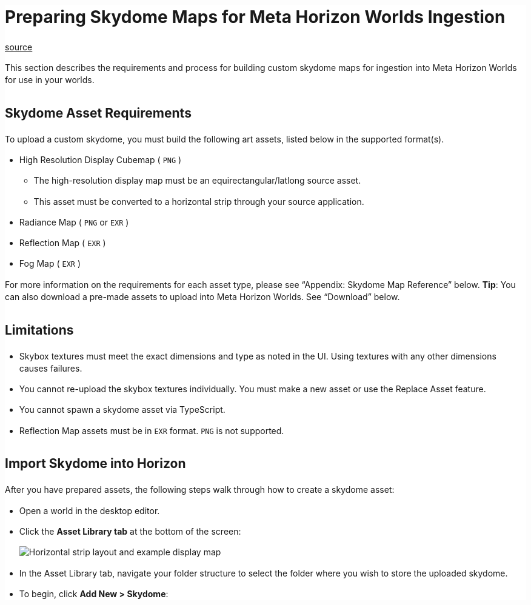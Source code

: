 # Preparing Skydome Maps for Meta Horizon Worlds Ingestion

[source](https://developers.meta.com/horizon-worlds/learn/documentation/desktop-editor/preparing-skydome-maps-for-horizon-worlds-ingestion)

This section describes the requirements and process for building custom skydome maps for ingestion into Meta Horizon Worlds for use in your worlds.

## Skydome Asset Requirements

To upload a custom skydome, you must build the following art assets, listed below in the supported format(s).

*   High Resolution Display Cubemap ( `PNG` )
    
    *   The high-resolution display map must be an equirectangular/latlong source asset.
    
    *   This asset must be converted to a horizontal strip through your source application.

*   Radiance Map ( `PNG` or `EXR` )

*   Reflection Map ( `EXR` )

*   Fog Map ( `EXR` )

For more information on the requirements for each asset type, please see “Appendix: Skydome Map Reference” below. **Tip**: You can also download a pre-made assets to upload into Meta Horizon Worlds. See “Download” below.

## Limitations

*   Skybox textures must meet the exact dimensions and type as noted in the UI. Using textures with any other dimensions causes failures.

*   You cannot re-upload the skybox textures individually. You must make a new asset or use the Replace Asset feature.

*   You cannot spawn a skydome asset via TypeScript.

*   Reflection Map assets must be in `EXR` format. `PNG` is not supported.

## Import Skydome into Horizon

After you have prepared assets, the following steps walk through how to create a skydome asset:

*   Open a world in the desktop editor.

*   Click the **Asset Library tab** at the bottom of the screen: 
    
    ![Horizontal strip layout and example display map](https://scontent.flba1-1.fna.fbcdn.net/v/t39.2365-6/487315635_686408220563799_5263085594883600351_n.png?_nc_cat=111&ccb=1-7&_nc_sid=e280be&_nc_ohc=Ba28QK5wgbIQ7kNvwHLJSAN&_nc_oc=Adnf_y3yM-rIo0uk-9VIEp__l4SjXw98rNIOTtH1aJpyUNnrcBmwlDnV4Ti41l2TGGY&_nc_zt=14&_nc_ht=scontent.flba1-1.fna&_nc_gid=qFYhPL5WdJhdMsiIaW9HjQ&oh=00_AfTg6aaTzhzJS1KXhTnNOaShniPCuGkIDeQsYMm62DD4SA&oe=689B97B5) 

*   In the Asset Library tab, navigate your folder structure to select the folder where you wish to store the uploaded skydome.

*   To begin, click **Add New > Skydome**: 
    